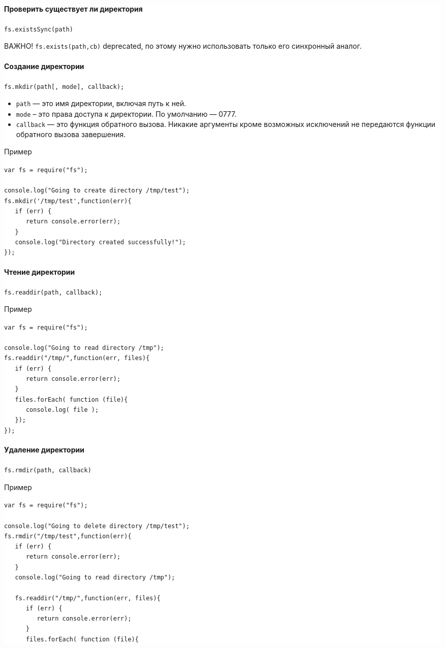 #### Проверить существует ли директория 

`fs.existsSync(path)`

ВАЖНО! `fs.exists(path,cb)` deprecated, по этому нужно использовать только его синхронный аналог.


#### Создание директории

`fs.mkdir(path[, mode], callback);`

- `path` — это имя директории, включая путь к ней.
- `mode` – это права доступа к директории. По умолчанию — 0777.
- `callback` — это функция обратного вызова. Никакие аргументы кроме возможных исключений не передаются функции обратного вызова завершения.

Пример

```
var fs = require("fs");
 
console.log("Going to create directory /tmp/test");
fs.mkdir('/tmp/test',function(err){
   if (err) {
      return console.error(err);
   }
   console.log("Directory created successfully!");
});
```

#### Чтение директории

`fs.readdir(path, callback);`

Пример
```
var fs = require("fs");
 
console.log("Going to read directory /tmp");
fs.readdir("/tmp/",function(err, files){
   if (err) {
      return console.error(err);
   }
   files.forEach( function (file){
      console.log( file );
   });
});
```

#### Удаление директории

`fs.rmdir(path, callback)`

Пример

```
var fs = require("fs");
 
console.log("Going to delete directory /tmp/test");
fs.rmdir("/tmp/test",function(err){
   if (err) {
      return console.error(err);
   }
   console.log("Going to read directory /tmp");
   
   fs.readdir("/tmp/",function(err, files){
      if (err) {
         return console.error(err);
      }
      files.forEach( function (file){
```